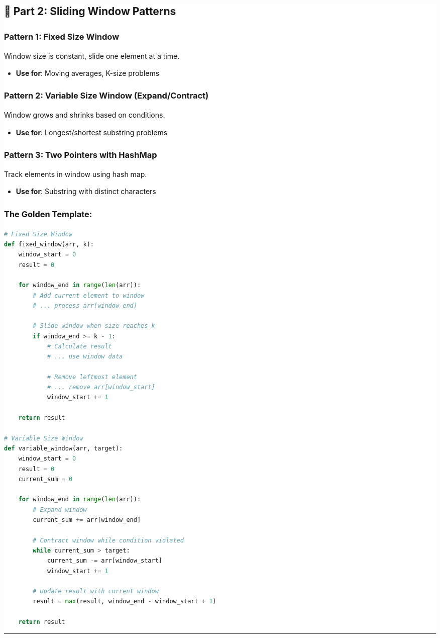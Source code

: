 
## 🎨 Part 2: Sliding Window Patterns

### Pattern 1: Fixed Size Window

Window size is constant, slide one element at a time.

- **Use for**: Moving averages, K-size problems

### Pattern 2: Variable Size Window (Expand/Contract)

Window grows and shrinks based on conditions.

- **Use for**: Longest/shortest substring problems

### Pattern 3: Two Pointers with HashMap

Track elements in window using hash map.

- **Use for**: Substring with distinct characters

### The Golden Template:

```python
# Fixed Size Window
def fixed_window(arr, k):
    window_start = 0
    result = 0

    for window_end in range(len(arr)):
        # Add current element to window
        # ... process arr[window_end]

        # Slide window when size reaches k
        if window_end >= k - 1:
            # Calculate result
            # ... use window data

            # Remove leftmost element
            # ... remove arr[window_start]
            window_start += 1

    return result

# Variable Size Window
def variable_window(arr, target):
    window_start = 0
    result = 0
    current_sum = 0

    for window_end in range(len(arr)):
        # Expand window
        current_sum += arr[window_end]

        # Contract window while condition violated
        while current_sum > target:
            current_sum -= arr[window_start]
            window_start += 1

        # Update result with current window
        result = max(result, window_end - window_start + 1)

    return result
```

---